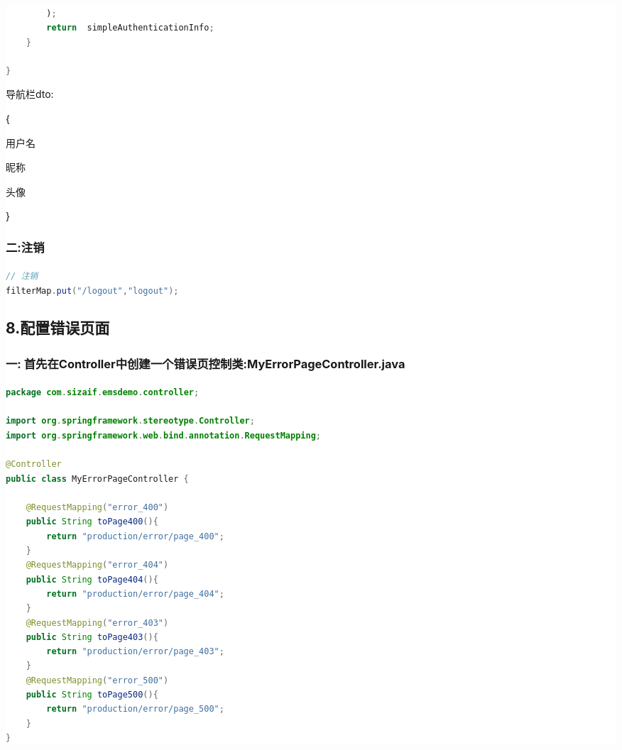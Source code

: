 ```java
        );
        return  simpleAuthenticationInfo;
    }

}
```



导航栏dto:

{ 

用户名

昵称

头像

}









### 二:注销

```java
// 注销
filterMap.put("/logout","logout");
```

## 8.配置错误页面

### 一: 首先在Controller中创建一个错误页控制类:MyErrorPageController.java

```java
package com.sizaif.emsdemo.controller;

import org.springframework.stereotype.Controller;
import org.springframework.web.bind.annotation.RequestMapping;

@Controller
public class MyErrorPageController {

    @RequestMapping("error_400")
    public String toPage400(){
        return "production/error/page_400";
    }
    @RequestMapping("error_404")
    public String toPage404(){
        return "production/error/page_404";
    }
    @RequestMapping("error_403")
    public String toPage403(){
        return "production/error/page_403";
    }
    @RequestMapping("error_500")
    public String toPage500(){
        return "production/error/page_500";
    }
}
```
